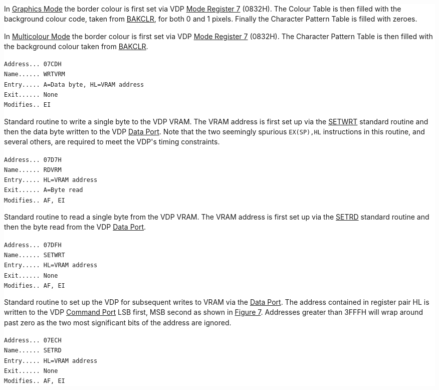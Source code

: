 In [Graphics Mode](#graphics_mode) the border colour is first set via VDP [Mode Register 7](#mode_register_7) (0832H). The Colour Table is then filled with the background colour code, taken from [BAKCLR](#bakclr), for both 0 and 1 pixels. Finally the Character Pattern Table is filled with zeroes.

In [Multicolour Mode](#multicolour_mode) the border colour is first set via VDP [Mode Register 7](#mode_register_7) (0832H). The Character Pattern Table is then filled with the background colour taken from [BAKCLR](#bakclr).

<a name="07cdh"></a><a name="wrtvrm"></a>

```
Address... 07CDH
Name...... WRTVRM
Entry..... A=Data byte, HL=VRAM address
Exit...... None
Modifies.. EI
```

Standard routine to write a single byte to the VDP VRAM. The VRAM address is first set up via the [SETWRT](#setwrt) standard routine and then the data byte written to the VDP [Data Port](#data_port). Note that the two seemingly spurious `EX(SP),HL` instructions in this routine, and several others, are required to meet the VDP's timing constraints.

<a name="07d7h"></a><a name="rdvrm"></a>

```
Address... 07D7H
Name...... RDVRM
Entry..... HL=VRAM address
Exit...... A=Byte read
Modifies.. AF, EI
```

Standard routine to read a single byte from the VDP VRAM. The VRAM address is first set up via the [SETRD](#setrd) standard routine and then the byte read from the VDP [Data Port](#data_port).

<a name="07dfh"></a><a name="setwrt"></a>

```
Address... 07DFH
Name...... SETWRT
Entry..... HL=VRAM address
Exit...... None
Modifies.. AF, EI
```

Standard routine to set up the VDP for subsequent writes to VRAM via the [Data Port](#data_port). The address contained in register pair HL is written to the VDP [Command Port](#command_port) LSB first, MSB second as shown in [Figure 7](#figure7). Addresses greater than 3FFFH will wrap around past zero as the two most significant bits of the address are ignored.

<a name="07ech"></a><a name="setrd"></a>

```
Address... 07ECH
Name...... SETRD
Entry..... HL=VRAM address
Exit...... None
Modifies.. AF, EI
```
